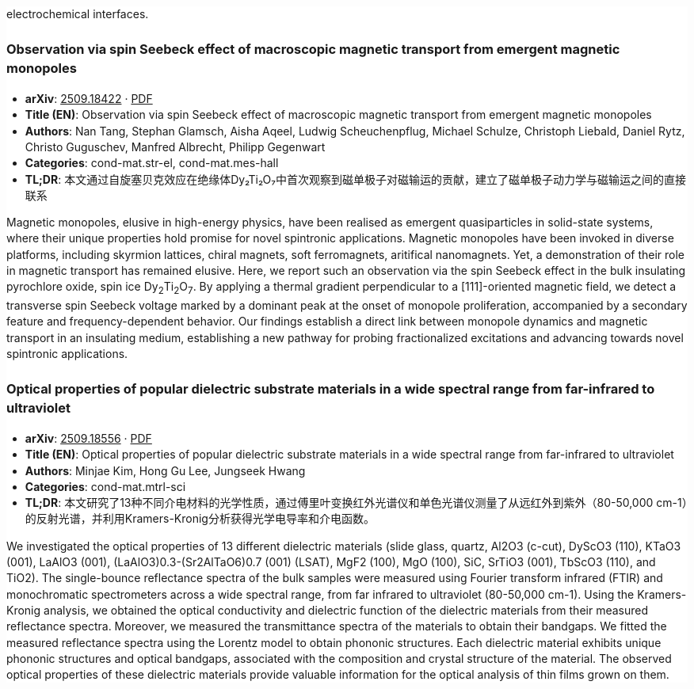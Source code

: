 electrochemical interfaces.

### Observation via spin Seebeck effect of macroscopic magnetic transport from emergent magnetic monopoles
- **arXiv**: [2509.18422](https://arxiv.org/abs/2509.18422)  ·  [PDF](https://arxiv.org/pdf/2509.18422.pdf)
- **Title (EN)**: Observation via spin Seebeck effect of macroscopic magnetic transport from emergent magnetic monopoles
- **Authors**: Nan Tang, Stephan Glamsch, Aisha Aqeel, Ludwig Scheuchenpflug, Michael Schulze, Christoph Liebald, Daniel Rytz, Christo Guguschev, Manfred Albrecht, Philipp Gegenwart
- **Categories**: cond-mat.str-el, cond-mat.mes-hall
- **TL;DR**: 本文通过自旋塞贝克效应在绝缘体Dy₂Ti₂O₇中首次观察到磁单极子对磁输运的贡献，建立了磁单极子动力学与磁输运之间的直接联系

Magnetic monopoles, elusive in high-energy physics, have been realised as
emergent quasiparticles in solid-state systems, where their unique properties
hold promise for novel spintronic applications. Magnetic monopoles have been
invoked in diverse platforms, including skyrmion lattices, chiral magnets, soft
ferromagnets, aritifical nanomagnets. Yet, a demonstration of their role in
magnetic transport has remained elusive. Here, we report such an observation
via the spin Seebeck effect in the bulk insulating pyrochlore oxide, spin ice
$\mathrm{Dy_2Ti_2O_7}$. By applying a thermal gradient perpendicular to a
$[111]$-oriented magnetic field, we detect a transverse spin Seebeck voltage
marked by a dominant peak at the onset of monopole proliferation, accompanied
by a secondary feature and frequency-dependent behavior. Our findings establish
a direct link between monopole dynamics and magnetic transport in an insulating
medium, establishing a new pathway for probing fractionalized excitations and
advancing towards novel spintronic applications.

### Optical properties of popular dielectric substrate materials in a wide spectral range from far-infrared to ultraviolet
- **arXiv**: [2509.18556](https://arxiv.org/abs/2509.18556)  ·  [PDF](https://arxiv.org/pdf/2509.18556.pdf)
- **Title (EN)**: Optical properties of popular dielectric substrate materials in a wide spectral range from far-infrared to ultraviolet
- **Authors**: Minjae Kim, Hong Gu Lee, Jungseek Hwang
- **Categories**: cond-mat.mtrl-sci
- **TL;DR**: 本文研究了13种不同介电材料的光学性质，通过傅里叶变换红外光谱仪和单色光谱仪测量了从远红外到紫外（80-50,000 cm-1）的反射光谱，并利用Kramers-Kronig分析获得光学电导率和介电函数。

We investigated the optical properties of 13 different dielectric materials
(slide glass, quartz, Al2O3 (c-cut), DyScO3 (110), KTaO3 (001), LaAlO3 (001),
(LaAlO3)0.3-(Sr2AlTaO6)0.7 (001) (LSAT), MgF2 (100), MgO (100), SiC, SrTiO3
(001), TbScO3 (110), and TiO2). The single-bounce reflectance spectra of the
bulk samples were measured using Fourier transform infrared (FTIR) and
monochromatic spectrometers across a wide spectral range, from far infrared to
ultraviolet (80-50,000 cm-1). Using the Kramers-Kronig analysis, we obtained
the optical conductivity and dielectric function of the dielectric materials
from their measured reflectance spectra. Moreover, we measured the
transmittance spectra of the materials to obtain their bandgaps. We fitted the
measured reflectance spectra using the Lorentz model to obtain phononic
structures. Each dielectric material exhibits unique phononic structures and
optical bandgaps, associated with the composition and crystal structure of the
material. The observed optical properties of these dielectric materials provide
valuable information for the optical analysis of thin films grown on them.
